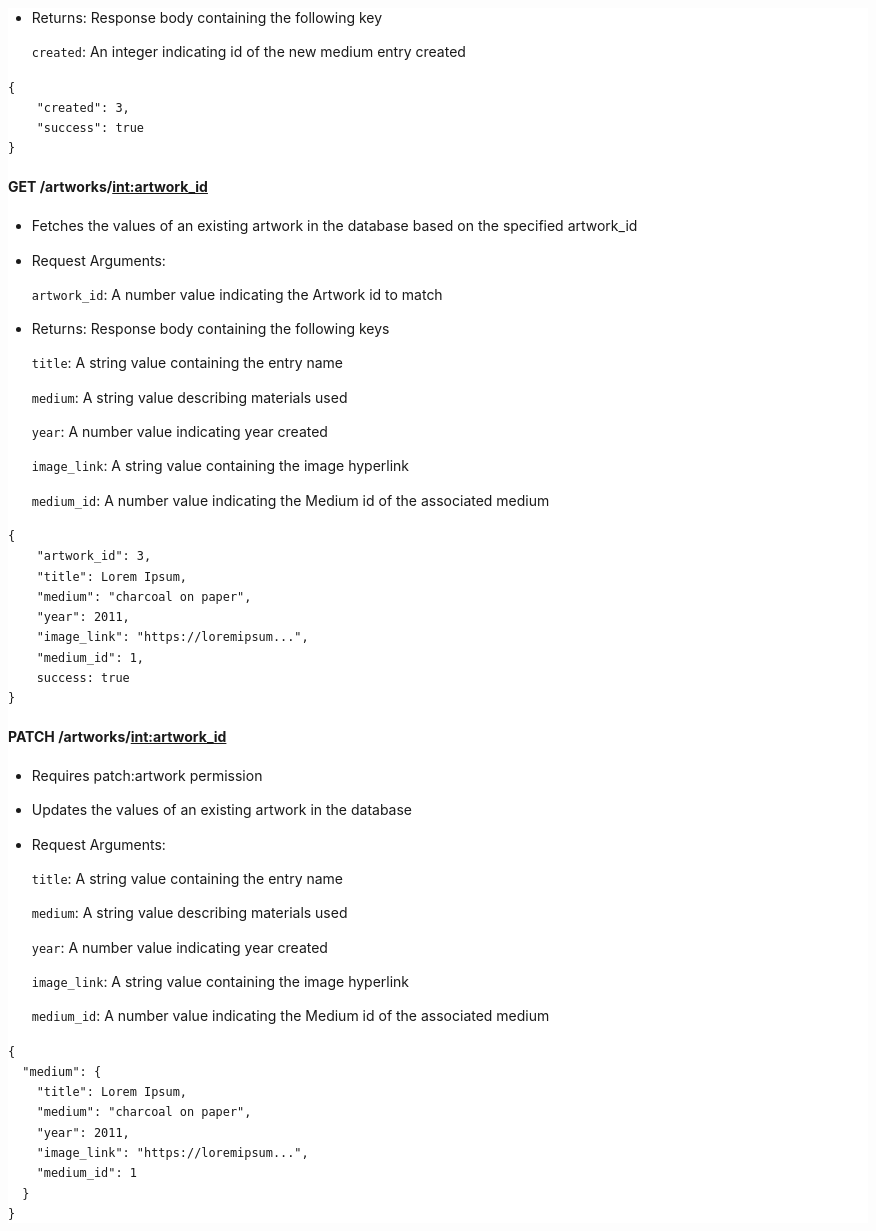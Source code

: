 - Returns: Response body containing the following key

    `created`: An integer indicating id of the new medium entry created

```
{
    "created": 3,
    "success": true
}
```

#### GET /artworks/<int:artwork_id>
- Fetches the values of an existing artwork in the database based on the specified artwork_id
- Request Arguments: 

    `artwork_id`: A number value indicating the Artwork id to match

- Returns: Response body containing the following keys

    `title`: A string value containing the entry name

    `medium`: A string value describing materials used

    `year`: A number value indicating year created

    `image_link`: A string value containing the image hyperlink

    `medium_id`: A number value indicating the Medium id of the associated medium

```
{
    "artwork_id": 3,
    "title": Lorem Ipsum,
    "medium": "charcoal on paper",
    "year": 2011,
    "image_link": "https://loremipsum...",
    "medium_id": 1,
    success: true
}
```

#### PATCH /artworks/<int:artwork_id>
- Requires patch:artwork permission
- Updates the values of an existing artwork in the database
- Request Arguments: 

    `title`: A string value containing the entry name

    `medium`: A string value describing materials used

    `year`: A number value indicating year created

    `image_link`: A string value containing the image hyperlink

    `medium_id`: A number value indicating the Medium id of the associated medium

```
{
  "medium": {
    "title": Lorem Ipsum,
    "medium": "charcoal on paper",
    "year": 2011,
    "image_link": "https://loremipsum...",
    "medium_id": 1
  }
}
```
